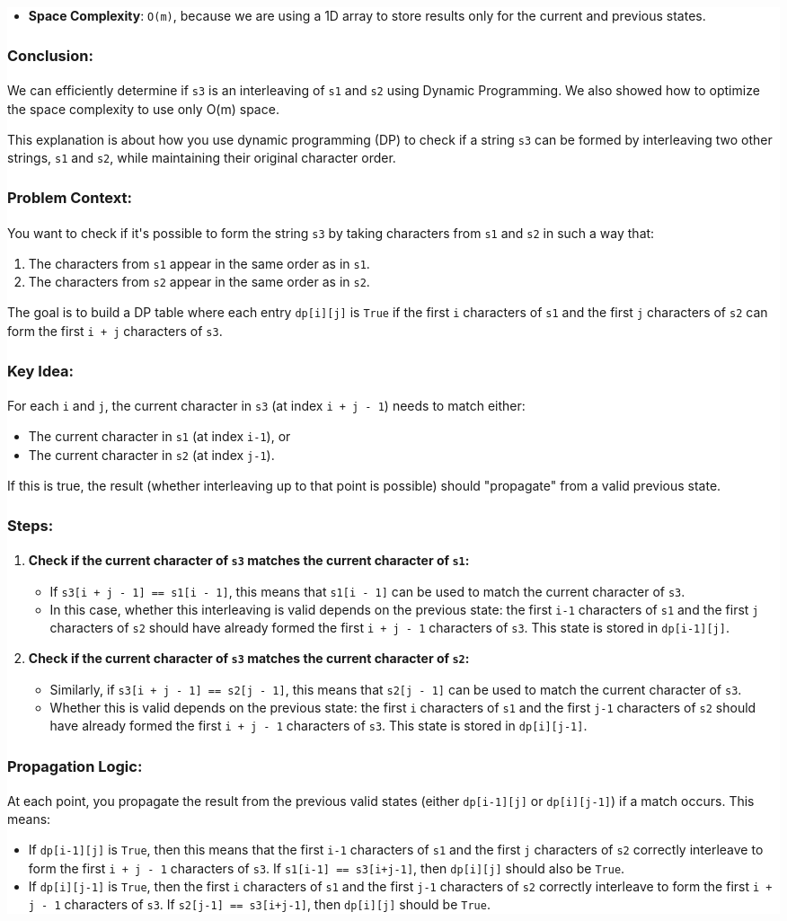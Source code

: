 - **Space Complexity**: `O(m)`, because we are using a 1D array to store results only for the current and previous states.

### Conclusion:
We can efficiently determine if `s3` is an interleaving of `s1` and `s2` using Dynamic Programming. We also showed how to optimize the space complexity to use only O(m) space.


This explanation is about how you use dynamic programming (DP) to check if a string `s3` can be formed by interleaving two other strings, `s1` and `s2`, while maintaining their original character order.

### Problem Context:
You want to check if it's possible to form the string `s3` by taking characters from `s1` and `s2` in such a way that:
1. The characters from `s1` appear in the same order as in `s1`.
2. The characters from `s2` appear in the same order as in `s2`.

The goal is to build a DP table where each entry `dp[i][j]` is `True` if the first `i` characters of `s1` and the first `j` characters of `s2` can form the first `i + j` characters of `s3`.

### Key Idea:
For each `i` and `j`, the current character in `s3` (at index `i + j - 1`) needs to match either:
- The current character in `s1` (at index `i-1`), or
- The current character in `s2` (at index `j-1`).

If this is true, the result (whether interleaving up to that point is possible) should "propagate" from a valid previous state.

### Steps:
1. **Check if the current character of `s3` matches the current character of `s1`:**
   - If `s3[i + j - 1] == s1[i - 1]`, this means that `s1[i - 1]` can be used to match the current character of `s3`.
   - In this case, whether this interleaving is valid depends on the previous state: the first `i-1` characters of `s1` and the first `j` characters of `s2` should have already formed the first `i + j - 1` characters of `s3`. This state is stored in `dp[i-1][j]`.

2. **Check if the current character of `s3` matches the current character of `s2`:**
   - Similarly, if `s3[i + j - 1] == s2[j - 1]`, this means that `s2[j - 1]` can be used to match the current character of `s3`.
   - Whether this is valid depends on the previous state: the first `i` characters of `s1` and the first `j-1` characters of `s2` should have already formed the first `i + j - 1` characters of `s3`. This state is stored in `dp[i][j-1]`.

### Propagation Logic:
At each point, you propagate the result from the previous valid states (either `dp[i-1][j]` or `dp[i][j-1]`) if a match occurs. This means:

- If `dp[i-1][j]` is `True`, then this means that the first `i-1` characters of `s1` and the first `j` characters of `s2` correctly interleave to form the first `i + j - 1` characters of `s3`. If `s1[i-1] == s3[i+j-1]`, then `dp[i][j]` should also be `True`.
- If `dp[i][j-1]` is `True`, then the first `i` characters of `s1` and the first `j-1` characters of `s2` correctly interleave to form the first `i + j - 1` characters of `s3`. If `s2[j-1] == s3[i+j-1]`, then `dp[i][j]` should be `True`.
